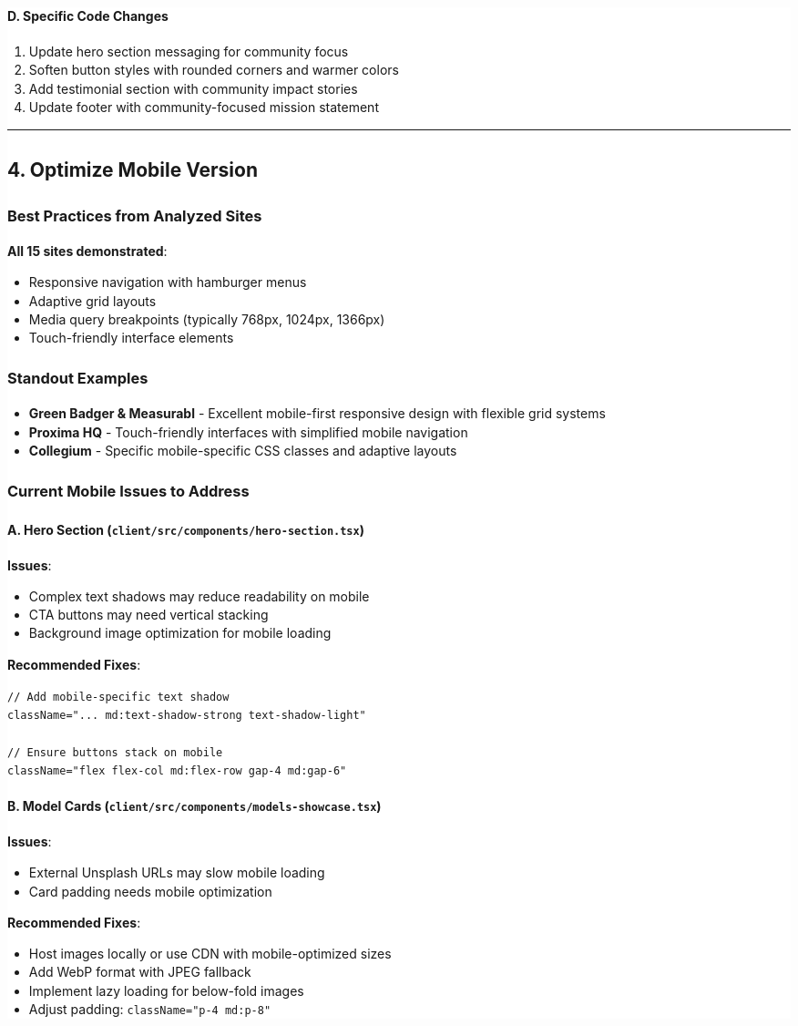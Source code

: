 #### D. Specific Code Changes
1. Update hero section messaging for community focus
2. Soften button styles with rounded corners and warmer colors
3. Add testimonial section with community impact stories
4. Update footer with community-focused mission statement

---

## 4. Optimize Mobile Version

### Best Practices from Analyzed Sites
**All 15 sites demonstrated**:
- Responsive navigation with hamburger menus
- Adaptive grid layouts
- Media query breakpoints (typically 768px, 1024px, 1366px)
- Touch-friendly interface elements

### Standout Examples
- **Green Badger & Measurabl** - Excellent mobile-first responsive design with flexible grid systems
- **Proxima HQ** - Touch-friendly interfaces with simplified mobile navigation
- **Collegium** - Specific mobile-specific CSS classes and adaptive layouts

### Current Mobile Issues to Address

#### A. Hero Section (`client/src/components/hero-section.tsx`)
**Issues**:
- Complex text shadows may reduce readability on mobile
- CTA buttons may need vertical stacking
- Background image optimization for mobile loading

**Recommended Fixes**:
```tsx
// Add mobile-specific text shadow
className="... md:text-shadow-strong text-shadow-light"

// Ensure buttons stack on mobile
className="flex flex-col md:flex-row gap-4 md:gap-6"
```

#### B. Model Cards (`client/src/components/models-showcase.tsx`)
**Issues**:
- External Unsplash URLs may slow mobile loading
- Card padding needs mobile optimization

**Recommended Fixes**:
- Host images locally or use CDN with mobile-optimized sizes
- Add WebP format with JPEG fallback
- Implement lazy loading for below-fold images
- Adjust padding: `className="p-4 md:p-8"`
